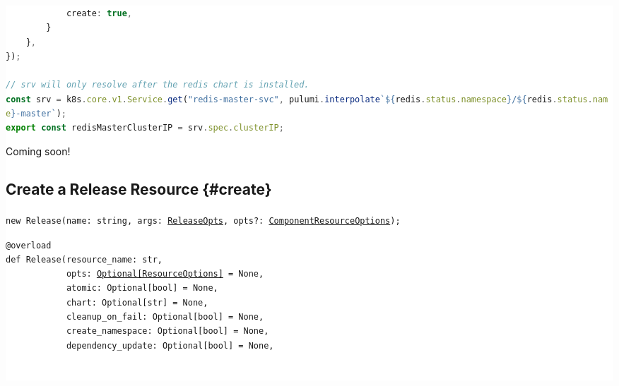 ```typescript
            create: true,
        }
    },
});

// srv will only resolve after the redis chart is installed.
const srv = k8s.core.v1.Service.get("redis-master-svc", pulumi.interpolate`${redis.status.namespace}/${redis.status.name}-master`);
export const redisMasterClusterIP = srv.spec.clusterIP;
```


</pulumi-choosable>
</div>


<div>
<pulumi-choosable type="language" values="yaml">

Coming soon!

</pulumi-choosable>
</div>





</pulumi-examples></div>




## Create a Release Resource {#create}
<div>
<pulumi-chooser type="language" options="typescript,python,go,csharp,java,yaml"></pulumi-chooser>
</div>


<div>
<pulumi-choosable type="language" values="javascript,typescript">
<div class="highlight"><pre class="chroma"><code class="language-typescript" data-lang="typescript"><span class="k">new </span><span class="nx">Release</span><span class="p">(</span><span class="nx">name</span><span class="p">:</span> <span class="nx">string</span><span class="p">,</span> <span class="nx">args</span><span class="p">:</span> <span class="nx"><a href="#inputs">ReleaseOpts</a></span><span class="p">,</span> <span class="nx">opts</span><span class="p">?:</span> <span class="nx"><a href="/docs/reference/pkg/nodejs/pulumi/pulumi/#ComponentResourceOptions">ComponentResourceOptions</a></span><span class="p">);</span></code></pre></div>
</pulumi-choosable>
</div>

<div>
<pulumi-choosable type="language" values="python">
<div class="highlight"><pre class="chroma"><code class="language-python" data-lang="python"><span class=nd>@overload</span>
<span class="k">def </span><span class="nx">Release</span><span class="p">(</span><span class="nx">resource_name</span><span class="p">:</span> <span class="nx">str</span><span class="p">,</span>
            <span class="nx">opts</span><span class="p">:</span> <span class="nx"><a href="/docs/reference/pkg/python/pulumi/#pulumi.ResourceOptions">Optional[ResourceOptions]</a></span> = None<span class="p">,</span>
            <span class="nx">atomic</span><span class="p">:</span> <span class="nx">Optional[bool]</span> = None<span class="p">,</span>
            <span class="nx">chart</span><span class="p">:</span> <span class="nx">Optional[str]</span> = None<span class="p">,</span>
            <span class="nx">cleanup_on_fail</span><span class="p">:</span> <span class="nx">Optional[bool]</span> = None<span class="p">,</span>
            <span class="nx">create_namespace</span><span class="p">:</span> <span class="nx">Optional[bool]</span> = None<span class="p">,</span>
            <span class="nx">dependency_update</span><span class="p">:</span> <span class="nx">Optional[bool]</span> = None<span class="p">,</span>